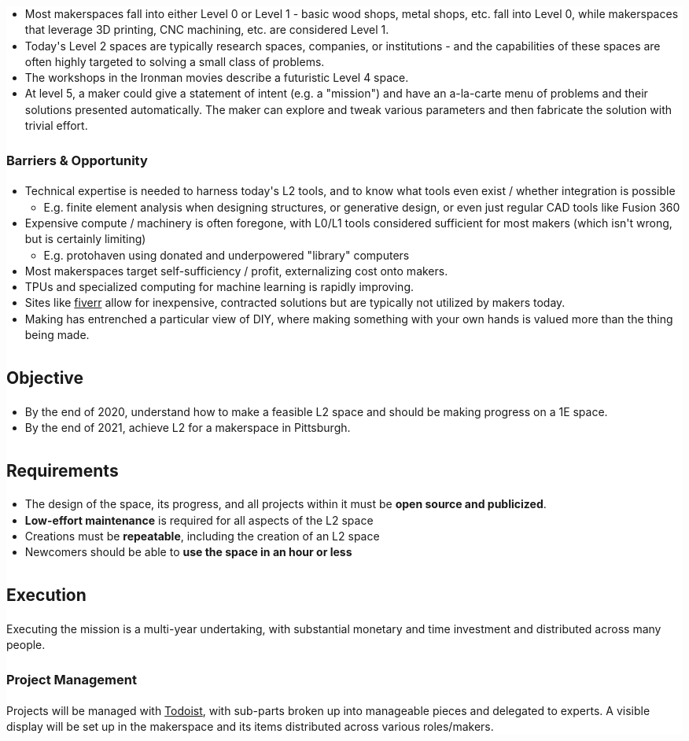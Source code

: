 </table>

*   Most makerspaces fall into either Level 0 or Level 1 - basic wood shops, metal shops, etc. fall into Level 0, while makerspaces that leverage 3D printing, CNC machining, etc. are considered Level 1.
*   Today's Level 2 spaces are typically research spaces, companies, or institutions - and the capabilities of these spaces are often highly targeted to solving a small class of problems.
*   The workshops in the Ironman movies describe a futuristic Level 4 space.
*   At level 5, a maker could give a statement of intent (e.g. a "mission") and have an a-la-carte menu of problems and their solutions presented automatically. The maker can explore and tweak various parameters and then fabricate the solution with trivial effort.

### Barriers & Opportunity

*   Technical expertise is needed to harness today's L2 tools, and to know what tools even exist / whether integration is possible
    *   E.g. finite element analysis when designing structures, or generative design, or even just regular CAD tools like Fusion 360
*   Expensive compute / machinery is often foregone, with L0/L1 tools considered sufficient for most makers (which isn't wrong, but is certainly limiting)
    *   E.g. protohaven using donated and underpowered "library" computers
*   Most makerspaces target self-sufficiency / profit, externalizing cost onto makers.
*   TPUs and specialized computing for machine learning is rapidly improving.
*   Sites like [fiverr](fiverr.com) allow for inexpensive, contracted solutions but are typically not utilized by makers today.
*   Making has entrenched a particular view of DIY, where making something with your own hands is valued more than the thing being made. 

## Objective

*   By the end of 2020, understand how to make a feasible L2 space and should be making progress on a 1E space.
*   By the end of 2021, achieve L2 for a makerspace in Pittsburgh.

## Requirements

*   The design of the space, its progress, and all projects within it must be **open source and publicized**. 
*   **Low-effort maintenance** is required for all aspects of the L2 space
*   Creations must be **repeatable**, including the creation of an L2 space
*   Newcomers should be able to **use the space in an hour or less**

## Execution

Executing the mission is a multi-year undertaking, with substantial monetary and time investment and distributed across many people.

### Project Management

Projects will be managed with [Todoist](todoist.com), with sub-parts broken up into manageable pieces and delegated to experts. A visible display will be set up in the makerspace and its items distributed across various roles/makers. 
